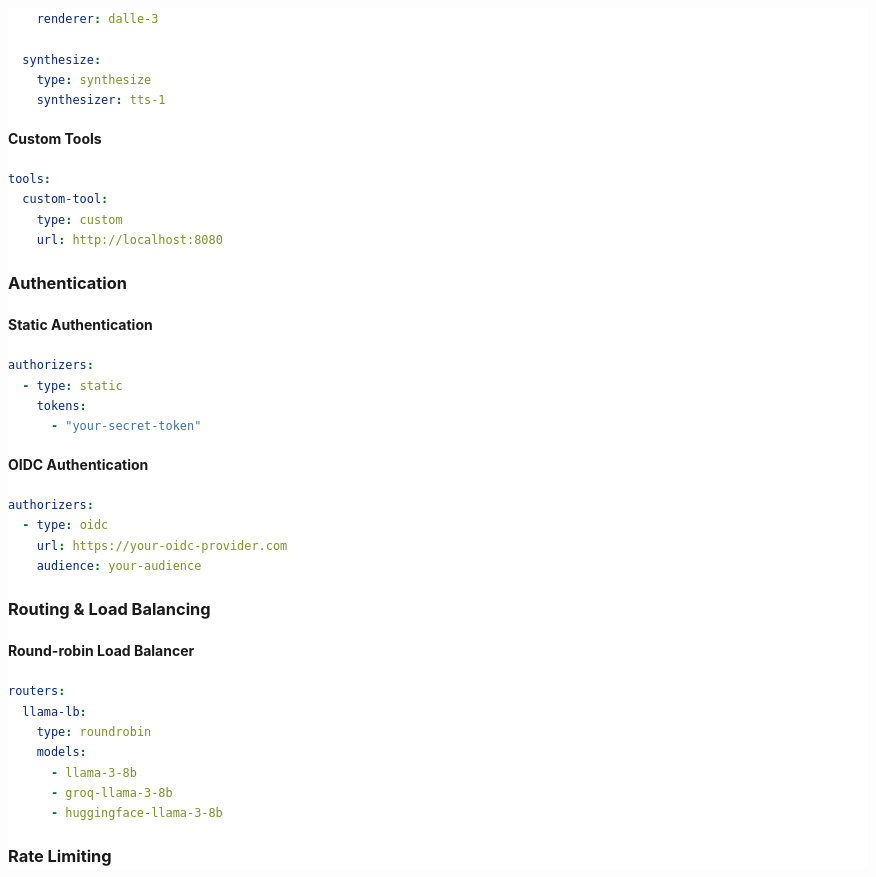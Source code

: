 ```yaml
    renderer: dalle-3

  synthesize:
    type: synthesize
    synthesizer: tts-1
```


#### Custom Tools

```yaml
tools:
  custom-tool:
    type: custom
    url: http://localhost:8080
```


### Authentication

#### Static Authentication

```yaml
authorizers:
  - type: static
    tokens:
      - "your-secret-token"
```


#### OIDC Authentication

```yaml
authorizers:
  - type: oidc
    url: https://your-oidc-provider.com
    audience: your-audience
```


### Routing & Load Balancing

#### Round-robin Load Balancer

```yaml
routers:
  llama-lb:
    type: roundrobin
    models:
      - llama-3-8b
      - groq-llama-3-8b
      - huggingface-llama-3-8b
```


### Rate Limiting
